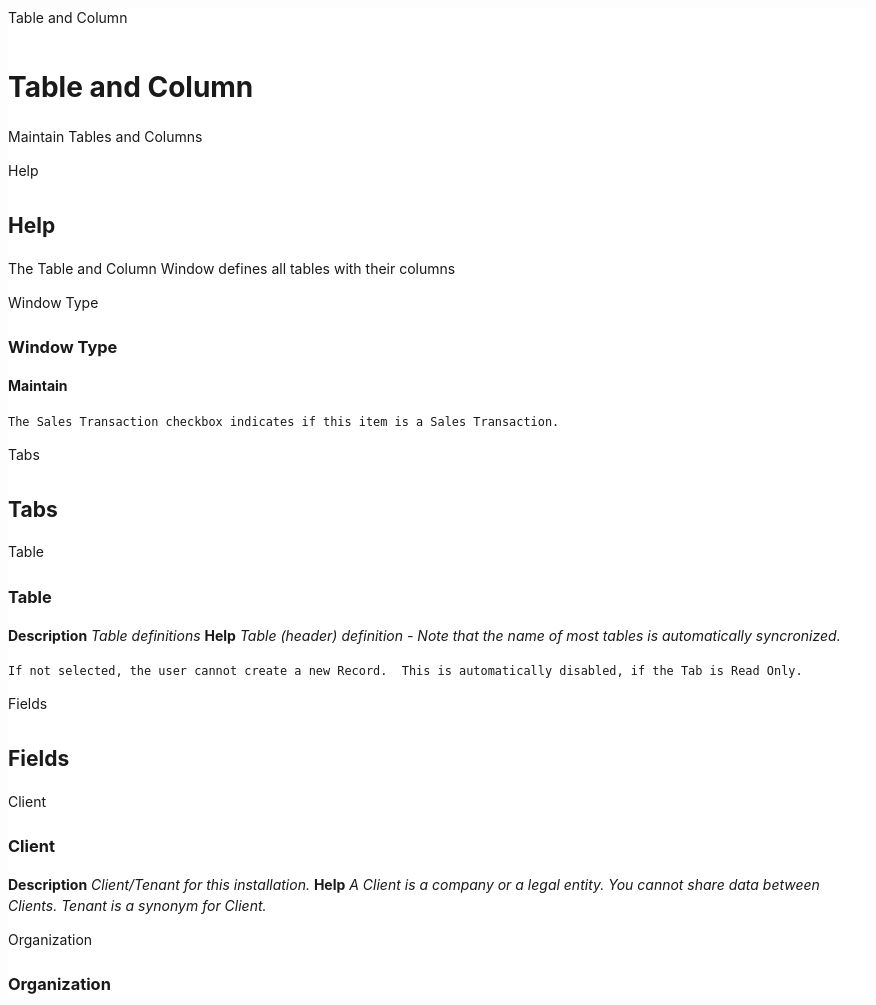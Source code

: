 
Table and Column
# Table and Column


Maintain Tables and Columns

Help
## Help

The Table and Column Window defines all tables with their columns

Window Type
### Window Type

**Maintain**

```
The Sales Transaction checkbox indicates if this item is a Sales Transaction.
```

Tabs
## Tabs


Table
### Table

**Description**
 *Table definitions*
**Help**
 *Table (header) definition - Note that the name of most tables is automatically syncronized.*

```
If not selected, the user cannot create a new Record.  This is automatically disabled, if the Tab is Read Only.
```
Fields
## Fields


Client
### Client

**Description**
 *Client/Tenant for this installation.*
**Help**
 *A Client is a company or a legal entity. You cannot share data between Clients. Tenant is a synonym for Client.*

Organization
### Organization
